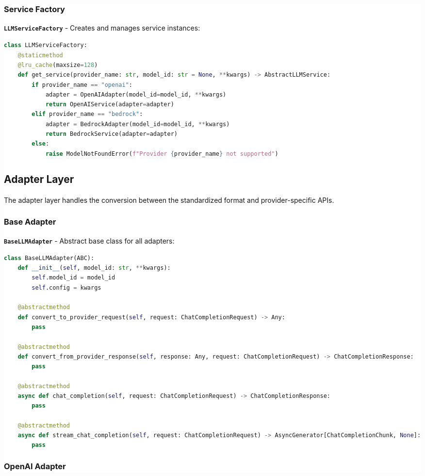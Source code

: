 ### Service Factory

**`LLMServiceFactory`** - Creates and manages service instances:
```python
class LLMServiceFactory:
    @staticmethod
    @lru_cache(maxsize=128)
    def get_service(provider_name: str, model_id: str = None, **kwargs) -> AbstractLLMService:
        if provider_name == "openai":
            adapter = OpenAIAdapter(model_id=model_id, **kwargs)
            return OpenAIService(adapter=adapter)
        elif provider_name == "bedrock":
            adapter = BedrockAdapter(model_id=model_id, **kwargs)
            return BedrockService(adapter=adapter)
        else:
            raise ModelNotFoundError(f"Provider {provider_name} not supported")
```

## Adapter Layer

The adapter layer handles the conversion between the standardized format and provider-specific APIs.

### Base Adapter

**`BaseLLMAdapter`** - Abstract base class for all adapters:
```python
class BaseLLMAdapter(ABC):
    def __init__(self, model_id: str, **kwargs):
        self.model_id = model_id
        self.config = kwargs
    
    @abstractmethod
    def convert_to_provider_request(self, request: ChatCompletionRequest) -> Any:
        pass
    
    @abstractmethod
    def convert_from_provider_response(self, response: Any, request: ChatCompletionRequest) -> ChatCompletionResponse:
        pass
    
    @abstractmethod
    async def chat_completion(self, request: ChatCompletionRequest) -> ChatCompletionResponse:
        pass
    
    @abstractmethod
    async def stream_chat_completion(self, request: ChatCompletionRequest) -> AsyncGenerator[ChatCompletionChunk, None]:
        pass
```

### OpenAI Adapter
